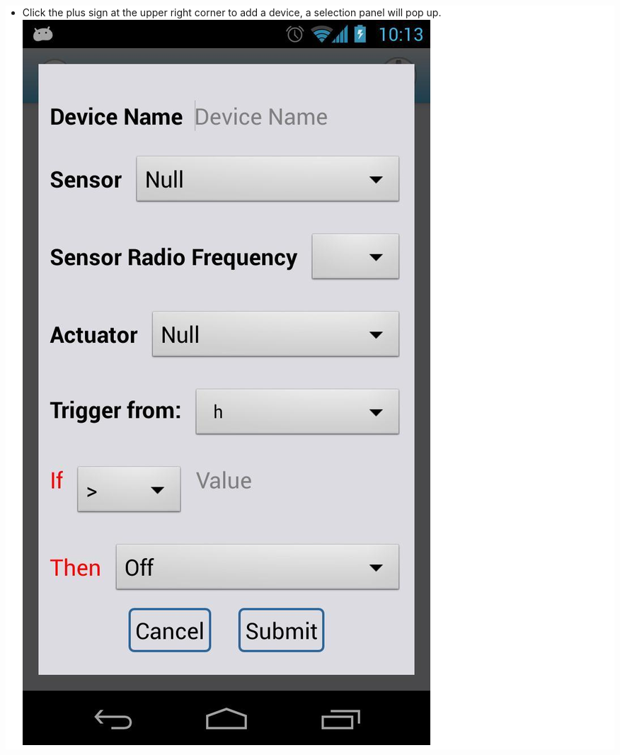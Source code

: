 *   Click the plus sign at the upper right corner to add a device, a selection panel will pop up.
![](https://github.com/SeeedDocument/Atom_Node/raw/master/img/Node_Interface2.jpg)
